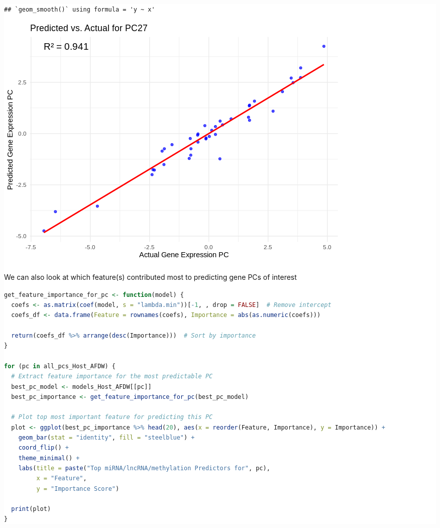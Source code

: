     ## `geom_smooth()` using formula = 'y ~ x'

![](22.2-Apul-multiomic-machine-learning_files/figure-gfm/unnamed-chunk-52-17.png)

We can also look at which feature(s) contributed most to predicting gene
PCs of interest

``` r
get_feature_importance_for_pc <- function(model) {
  coefs <- as.matrix(coef(model, s = "lambda.min"))[-1, , drop = FALSE]  # Remove intercept
  coefs_df <- data.frame(Feature = rownames(coefs), Importance = abs(as.numeric(coefs)))
  
  return(coefs_df %>% arrange(desc(Importance)))  # Sort by importance
}

for (pc in all_pcs_Host_AFDW) {
  # Extract feature importance for the most predictable PC
  best_pc_model <- models_Host_AFDW[[pc]]
  best_pc_importance <- get_feature_importance_for_pc(best_pc_model)
  
  # Plot top most important feature for predicting this PC
  plot <- ggplot(best_pc_importance %>% head(20), aes(x = reorder(Feature, Importance), y = Importance)) +
    geom_bar(stat = "identity", fill = "steelblue") +
    coord_flip() +
    theme_minimal() +
    labs(title = paste("Top miRNA/lncRNA/methylation Predictors for", pc),
         x = "Feature",
         y = "Importance Score")
  
  print(plot)
}
```
